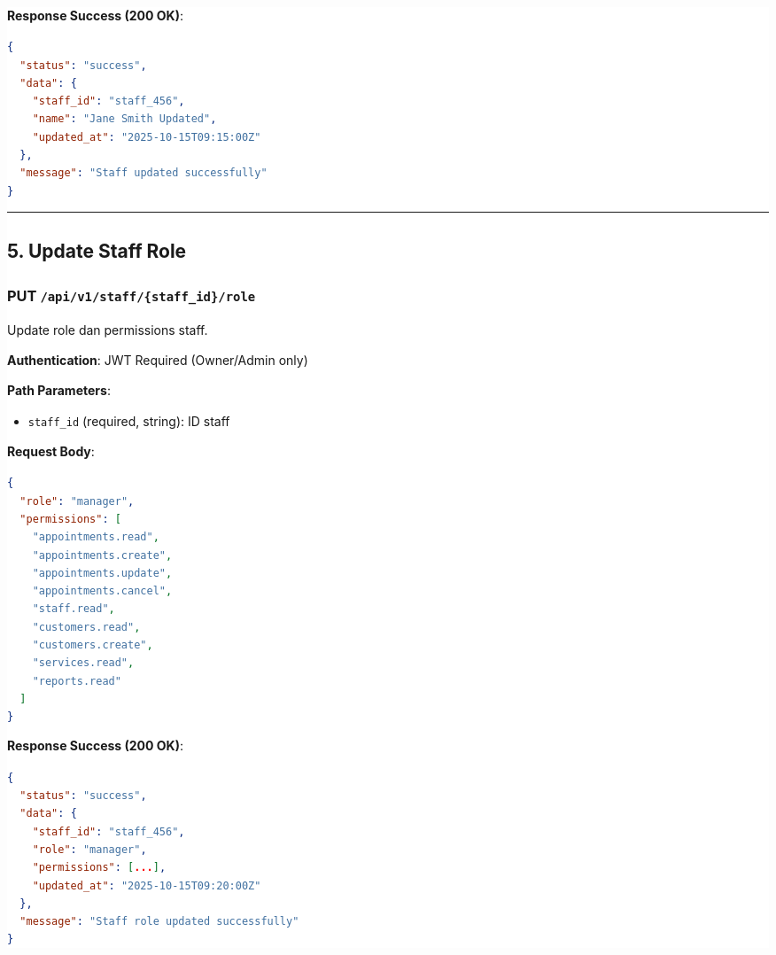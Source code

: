 ```json
```

**Response Success (200 OK)**:
```json
{
  "status": "success",
  "data": {
    "staff_id": "staff_456",
    "name": "Jane Smith Updated",
    "updated_at": "2025-10-15T09:15:00Z"
  },
  "message": "Staff updated successfully"
}
```

---

## 5. Update Staff Role

### PUT `/api/v1/staff/{staff_id}/role`

Update role dan permissions staff.

**Authentication**: JWT Required (Owner/Admin only)

**Path Parameters**:
- `staff_id` (required, string): ID staff

**Request Body**:
```json
{
  "role": "manager",
  "permissions": [
    "appointments.read",
    "appointments.create",
    "appointments.update",
    "appointments.cancel",
    "staff.read",
    "customers.read",
    "customers.create",
    "services.read",
    "reports.read"
  ]
}
```

**Response Success (200 OK)**:
```json
{
  "status": "success",
  "data": {
    "staff_id": "staff_456",
    "role": "manager",
    "permissions": [...],
    "updated_at": "2025-10-15T09:20:00Z"
  },
  "message": "Staff role updated successfully"
}
```
